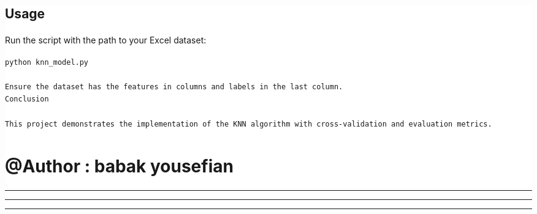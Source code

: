 ## Usage
Run the script with the path to your Excel dataset:

```bash
python knn_model.py

Ensure the dataset has the features in columns and labels in the last column.
Conclusion

This project demonstrates the implementation of the KNN algorithm with cross-validation and evaluation metrics.
```

# @Author : babak yousefian

---
---
---

